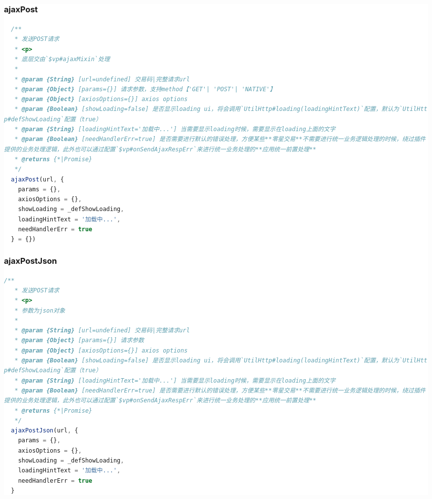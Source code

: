 ### ajaxPost
```js
  /**
   * 发送POST请求
   * <p>
   * 底层交由`$vp#ajaxMixin`处理
   *
   * @param {String} [url=undefined] 交易码|完整请求url
   * @param {Object} [params={}] 请求参数，支持method【'GET'| 'POST'| 'NATIVE'】
   * @param {Object} [axiosOptions={}] axios options
   * @param {Boolean} [showLoading=false] 是否显示loading ui，将会调用`UtilHttp#loading(loadingHintText)`配置，默认为`UtilHttp#defShowLoading`配置（true）
   * @param {String} [loadingHintText='加载中...'] 当需要显示loading时候，需要显示在loading上面的文字
   * @param {Boolean} [needHandlerErr=true] 是否需要进行默认的错误处理，方便某些**零星交易**不需要进行统一业务逻辑处理的时候，绕过插件提供的业务处理逻辑，此外也可以通过配置`$vp#onSendAjaxRespErr`来进行统一业务处理的**应用统一前置处理**
   * @returns {*|Promise}
   */
  ajaxPost(url, {
    params = {},
    axiosOptions = {},
    showLoading = _defShowLoading,
    loadingHintText = '加载中...',
    needHandlerErr = true
  } = {})
```

### ajaxPostJson

```js
/**
   * 发送POST请求
   * <p>
   * 参数为json对象
   *
   * @param {String} [url=undefined] 交易码|完整请求url
   * @param {Object} [params={}] 请求参数
   * @param {Object} [axiosOptions={}] axios options
   * @param {Boolean} [showLoading=false] 是否显示loading ui，将会调用`UtilHttp#loading(loadingHintText)`配置，默认为`UtilHttp#defShowLoading`配置（true）
   * @param {String} [loadingHintText='加载中...'] 当需要显示loading时候，需要显示在loading上面的文字
   * @param {Boolean} [needHandlerErr=true] 是否需要进行默认的错误处理，方便某些**零星交易**不需要进行统一业务逻辑处理的时候，绕过插件提供的业务处理逻辑，此外也可以通过配置`$vp#onSendAjaxRespErr`来进行统一业务处理的**应用统一前置处理**
   * @returns {*|Promise}
   */
  ajaxPostJson(url, {
    params = {},
    axiosOptions = {},
    showLoading = _defShowLoading,
    loadingHintText = '加载中...',
    needHandlerErr = true
  }
```
